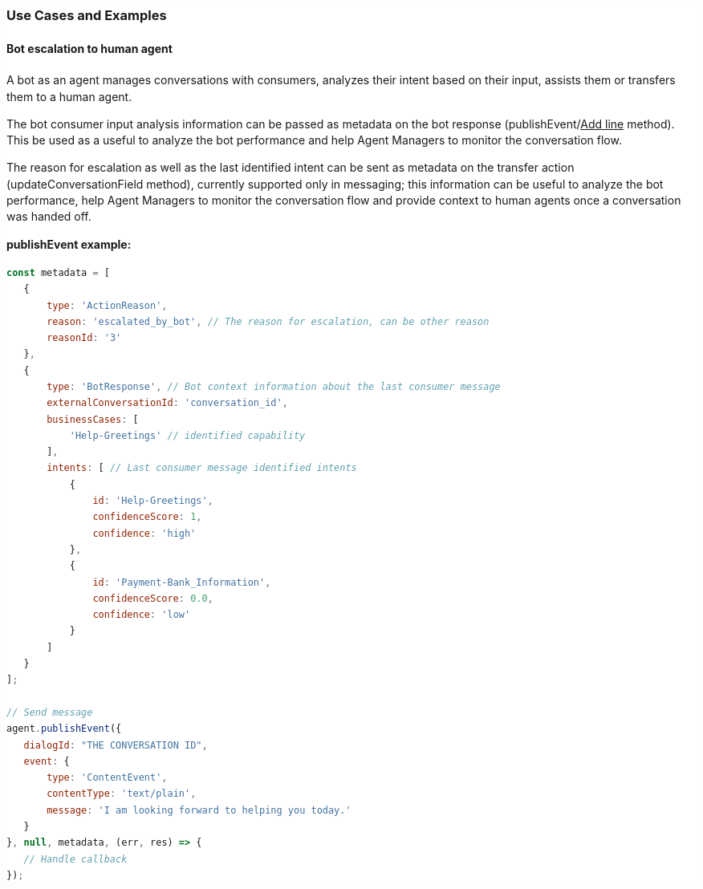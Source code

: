 ### Use Cases and Examples

#### Bot escalation to human agent

A bot as an agent manages conversations with consumers, analyzes their intent based on their input, assists them or transfers them to a human agent.

The bot consumer input analysis information can be passed as metadata on the bot response (publishEvent/[Add line](agent-add-lines.html) method). This be used as a useful to analyze the bot performance and help Agent Managers to monitor the conversation flow.

The reason for escalation as well as the last identified intent can be sent as metadata on the transfer action (updateConversationField method), currently supported only in messaging; this information can be useful to analyze the bot performance, help Agent Managers to monitor the conversation flow and provide context to human agents once a conversation was handed off.

**publishEvent example:**

```javascript
const metadata = [
   {
       type: 'ActionReason',
       reason: 'escalated_by_bot', // The reason for escalation, can be other reason
       reasonId: '3'
   },
   {
       type: 'BotResponse', // Bot context information about the last consumer message
       externalConversationId: 'conversation_id',
       businessCases: [
           'Help-Greetings' // identified capability
       ],
       intents: [ // Last consumer message identified intents
           {
               id: 'Help-Greetings',
               confidenceScore: 1,
               confidence: 'high'
           },
           {
               id: 'Payment-Bank_Information',
               confidenceScore: 0.0,
               confidence: 'low'
           }
       ]
   }
];

// Send message
agent.publishEvent({
   dialogId: "THE CONVERSATION ID",
   event: {
       type: 'ContentEvent',
       contentType: 'text/plain',
       message: 'I am looking forward to helping you today.'
   }
}, null, metadata, (err, res) => {
   // Handle callback
});
```

